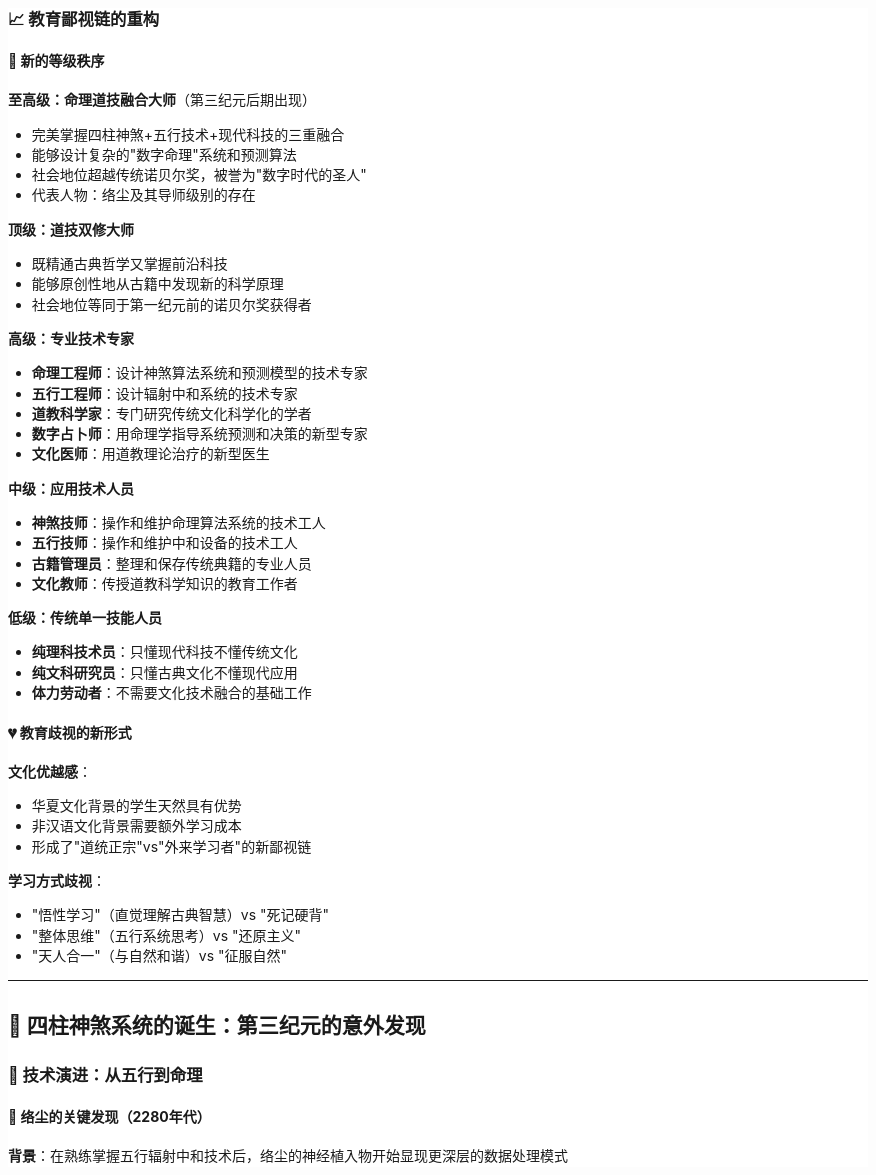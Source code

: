 ### 📈 教育鄙视链的重构

#### 🌟 新的等级秩序

**至高级：命理道技融合大师**（第三纪元后期出现）
- 完美掌握四柱神煞+五行技术+现代科技的三重融合
- 能够设计复杂的"数字命理"系统和预测算法
- 社会地位超越传统诺贝尔奖，被誉为"数字时代的圣人"
- 代表人物：络尘及其导师级别的存在

**顶级：道技双修大师**
- 既精通古典哲学又掌握前沿科技
- 能够原创性地从古籍中发现新的科学原理
- 社会地位等同于第一纪元前的诺贝尔奖获得者

**高级：专业技术专家**
- **命理工程师**：设计神煞算法系统和预测模型的技术专家
- **五行工程师**：设计辐射中和系统的技术专家
- **道教科学家**：专门研究传统文化科学化的学者
- **数字占卜师**：用命理学指导系统预测和决策的新型专家
- **文化医师**：用道教理论治疗的新型医生

**中级：应用技术人员**
- **神煞技师**：操作和维护命理算法系统的技术工人
- **五行技师**：操作和维护中和设备的技术工人
- **古籍管理员**：整理和保存传统典籍的专业人员
- **文化教师**：传授道教科学知识的教育工作者

**低级：传统单一技能人员**
- **纯理科技术员**：只懂现代科技不懂传统文化
- **纯文科研究员**：只懂古典文化不懂现代应用
- **体力劳动者**：不需要文化技术融合的基础工作

#### 💔 教育歧视的新形式
**文化优越感**：
- 华夏文化背景的学生天然具有优势
- 非汉语文化背景需要额外学习成本
- 形成了"道统正宗"vs"外来学习者"的新鄙视链

**学习方式歧视**：
- "悟性学习"（直觉理解古典智慧）vs "死记硬背"
- "整体思维"（五行系统思考）vs "还原主义"
- "天人合一"（与自然和谐）vs "征服自然"

---

## 🔮 四柱神煞系统的诞生：第三纪元的意外发现

### 📅 技术演进：从五行到命理

#### 🧠 络尘的关键发现（2280年代）
**背景**：在熟练掌握五行辐射中和技术后，络尘的神经植入物开始显现更深层的数据处理模式
